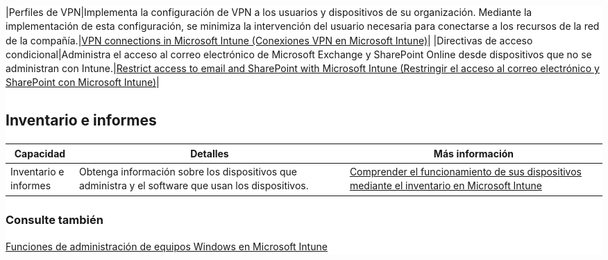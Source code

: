 |Perfiles de VPN|Implementa la configuración de VPN a los usuarios y dispositivos de su organización. Mediante la implementación de esta configuración, se minimiza la intervención del usuario necesaria para conectarse a los recursos de la red de la compañía.|[VPN connections in Microsoft Intune (Conexiones VPN en Microsoft Intune)](/intune/deploy-use/vpn-connections-in-microsoft-intune)|
|Directivas de acceso condicional|Administra el acceso al correo electrónico de Microsoft Exchange y SharePoint Online desde dispositivos que no se administran con Intune.|[Restrict access to email and SharePoint with Microsoft Intune (Restringir el acceso al correo electrónico y SharePoint con Microsoft Intune)](/intune/deploy-use/restrict-access-to-email-and-o365-services-with-microsoft-intune)|

## Inventario e informes

|Capacidad|Detalles|Más información|
|--------------|-----------|--------------------|
|Inventario e informes|Obtenga información sobre los dispositivos que administra y el software que usan los dispositivos.|[Comprender el funcionamiento de sus dispositivos mediante el inventario en Microsoft Intune](/intune/deploy-use/understand-your-devices-with-inventory-in-microsoft-intune)|


### Consulte también
[Funciones de administración de equipos Windows en Microsoft Intune](windows-pc-management-capabilities-in-microsoft-intune.md)






